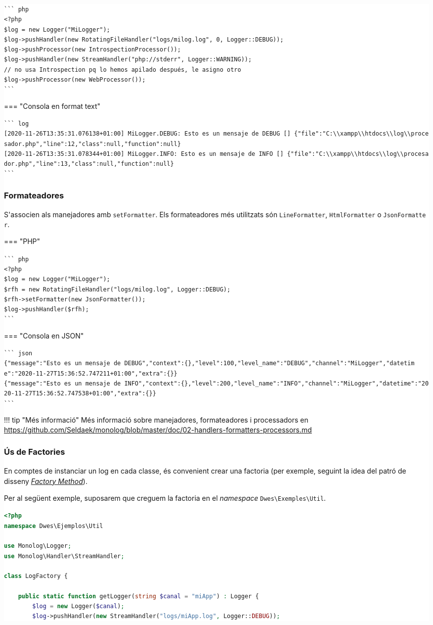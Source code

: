     ``` php
    <?php
    $log = new Logger("MiLogger");
    $log->pushHandler(new RotatingFileHandler("logs/milog.log", 0, Logger::DEBUG));
    $log->pushProcessor(new IntrospectionProcessor());
    $log->pushHandler(new StreamHandler("php://stderr", Logger::WARNING));
    // no usa Introspection pq lo hemos apilado después, le asigno otro
    $log->pushProcessor(new WebProcessor());
    ```

=== "Consola en format text"

    ``` log
    [2020-11-26T13:35:31.076138+01:00] MiLogger.DEBUG: Esto es un mensaje de DEBUG [] {"file":"C:\\xampp\\htdocs\\log\\procesador.php","line":12,"class":null,"function":null}
    [2020-11-26T13:35:31.078344+01:00] MiLogger.INFO: Esto es un mensaje de INFO [] {"file":"C:\\xampp\\htdocs\\log\\procesador.php","line":13,"class":null,"function":null}
    ```

### Formateadores

S'associen als manejadores amb `setFormatter`. Els formateadores més utilitzats són `LineFormatter`, `HtmlFormatter` o `JsonFormatter`.

=== "PHP"

    ``` php
    <?php
    $log = new Logger("MiLogger");
    $rfh = new RotatingFileHandler("logs/milog.log", Logger::DEBUG);
    $rfh->setFormatter(new JsonFormatter());
    $log->pushHandler($rfh);
    ```

=== "Consola en JSON"

    ``` json
    {"message":"Esto es un mensaje de DEBUG","context":{},"level":100,"level_name":"DEBUG","channel":"MiLogger","datetime":"2020-11-27T15:36:52.747211+01:00","extra":{}}
    {"message":"Esto es un mensaje de INFO","context":{},"level":200,"level_name":"INFO","channel":"MiLogger","datetime":"2020-11-27T15:36:52.747538+01:00","extra":{}}
    ```

!!! tip "Més informació"
    Més informació sobre manejadores, formateadores i processadors en <https://github.com/Seldaek/monolog/blob/master/doc/02-handlers-formatters-processors.md>

### Ús de Factories

En comptes de instanciar un log en cada classe, és convenient crear una factoria (per exemple, seguint la idea del patró de disseny [*Factory Method*](https://refactoring.guru/és/design-patterns/factory-method)).

Per al següent exemple, suposarem que creguem la factoria en el *namespace* `Dwes\Exemples\Util`.

``` php
<?php
namespace Dwes\Ejemplos\Util

use Monolog\Logger;
use Monolog\Handler\StreamHandler;

class LogFactory {

    public static function getLogger(string $canal = "miApp") : Logger {
        $log = new Logger($canal);
        $log->pushHandler(new StreamHandler("logs/miApp.log", Logger::DEBUG));

```